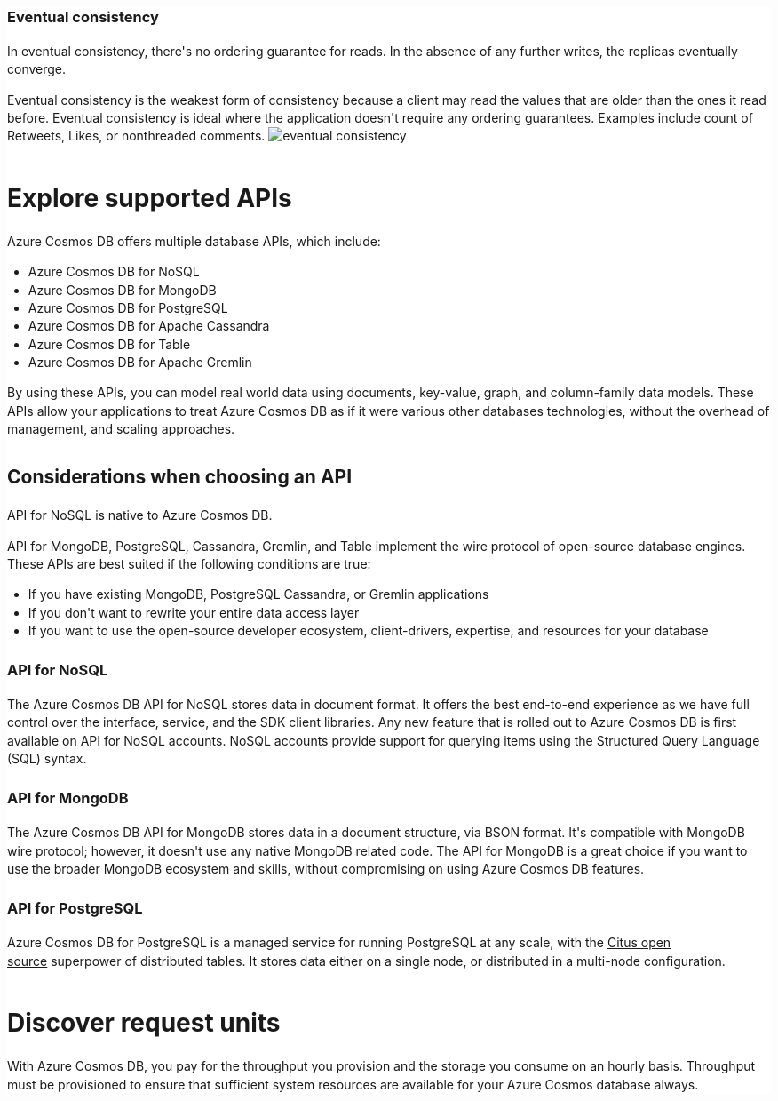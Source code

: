 ### Eventual consistency
In eventual consistency, there's no ordering guarantee for reads. In the absence of any further writes, the replicas eventually converge.

Eventual consistency is the weakest form of consistency because a client may read the values that are older than the ones it read before. Eventual consistency is ideal where the application doesn't require any ordering guarantees. Examples include count of Retweets, Likes, or nonthreaded comments.
![eventual consistency](https://learn.microsoft.com/en-us/azure/cosmos-db/media/consistency-levels/eventual-consistency.gif)

# Explore supported APIs
Azure Cosmos DB offers multiple database APIs, which include:

- Azure Cosmos DB for NoSQL
- Azure Cosmos DB for MongoDB
- Azure Cosmos DB for PostgreSQL
- Azure Cosmos DB for Apache Cassandra
- Azure Cosmos DB for Table
- Azure Cosmos DB for Apache Gremlin

By using these APIs, you can model real world data using documents, key-value, graph, and column-family data models. These APIs allow your applications to treat Azure Cosmos DB as if it were various other databases technologies, without the overhead of management, and scaling approaches.

## Considerations when choosing an API
API for NoSQL is native to Azure Cosmos DB.

API for MongoDB, PostgreSQL, Cassandra, Gremlin, and Table implement the wire protocol of open-source database engines. These APIs are best suited if the following conditions are true:

- If you have existing MongoDB, PostgreSQL Cassandra, or Gremlin applications
- If you don't want to rewrite your entire data access layer
- If you want to use the open-source developer ecosystem, client-drivers, expertise, and resources for your database
### API for NoSQL
The Azure Cosmos DB API for NoSQL stores data in document format. It offers the best end-to-end experience as we have full control over the interface, service, and the SDK client libraries. Any new feature that is rolled out to Azure Cosmos DB is first available on API for NoSQL accounts. NoSQL accounts provide support for querying items using the Structured Query Language (SQL) syntax.
### API for MongoDB
The Azure Cosmos DB API for MongoDB stores data in a document structure, via BSON format. It's compatible with MongoDB wire protocol; however, it doesn't use any native MongoDB related code. The API for MongoDB is a great choice if you want to use the broader MongoDB ecosystem and skills, without compromising on using Azure Cosmos DB features.
### API for PostgreSQL
Azure Cosmos DB for PostgreSQL is a managed service for running PostgreSQL at any scale, with the [Citus open source](https://github.com/citusdata/citus) superpower of distributed tables. It stores data either on a single node, or distributed in a multi-node configuration.

# Discover request units
With Azure Cosmos DB, you pay for the throughput you provision and the storage you consume on an hourly basis. Throughput must be provisioned to ensure that sufficient system resources are available for your Azure Cosmos database always.
